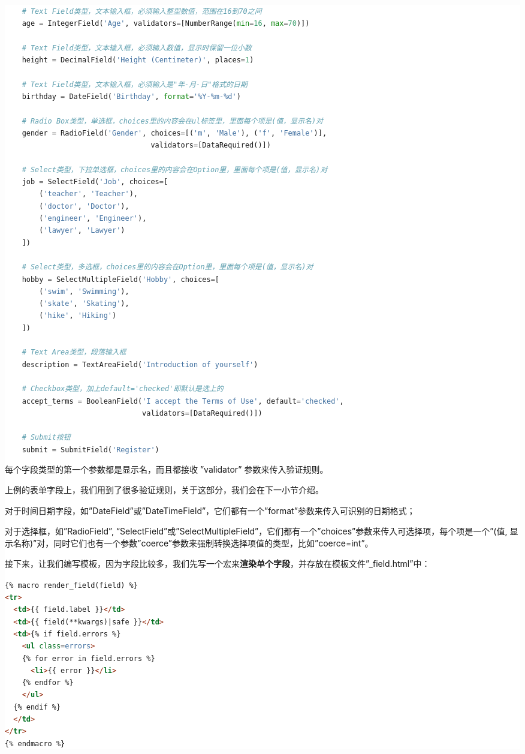 ```python
    # Text Field类型，文本输入框，必须输入整型数值，范围在16到70之间
    age = IntegerField('Age', validators=[NumberRange(min=16, max=70)])
 
    # Text Field类型，文本输入框，必须输入数值，显示时保留一位小数
    height = DecimalField('Height (Centimeter)', places=1)
 
    # Text Field类型，文本输入框，必须输入是"年-月-日"格式的日期
    birthday = DateField('Birthday', format='%Y-%m-%d')
 
    # Radio Box类型，单选框，choices里的内容会在ul标签里，里面每个项是(值，显示名)对
    gender = RadioField('Gender', choices=[('m', 'Male'), ('f', 'Female')],
                                  validators=[DataRequired()])
 
    # Select类型，下拉单选框，choices里的内容会在Option里，里面每个项是(值，显示名)对
    job = SelectField('Job', choices=[
        ('teacher', 'Teacher'),
        ('doctor', 'Doctor'),
        ('engineer', 'Engineer'),
        ('lawyer', 'Lawyer')
    ])
 
    # Select类型，多选框，choices里的内容会在Option里，里面每个项是(值，显示名)对
    hobby = SelectMultipleField('Hobby', choices=[
        ('swim', 'Swimming'),
        ('skate', 'Skating'),
        ('hike', 'Hiking')
    ])
 
    # Text Area类型，段落输入框
    description = TextAreaField('Introduction of yourself')
 
    # Checkbox类型，加上default='checked'即默认是选上的
    accept_terms = BooleanField('I accept the Terms of Use', default='checked',
                                validators=[DataRequired()])
 
    # Submit按钮
    submit = SubmitField('Register')
```

每个字段类型的第一个参数都是显示名，而且都接收 ”validator” 参数来传入验证规则。

上例的表单字段上，我们用到了很多验证规则，关于这部分，我们会在下一小节介绍。

对于时间日期字段，如”DateField”或”DateTimeField”，它们都有一个”format”参数来传入可识别的日期格式；

对于选择框，如”RadioField”, “SelectField”或”SelectMultipleField”，它们都有一个”choices”参数来传入可选择项，每个项是一个”(值, 显示名称)”对，同时它们也有一个参数”coerce”参数来强制转换选择项值的类型，比如”coerce=int”。

接下来，让我们编写模板，因为字段比较多，我们先写一个宏来**渲染单个字段**，并存放在模板文件”_field.html”中：

```html
{% macro render_field(field) %}
<tr>
  <td>{{ field.label }}</td>
  <td>{{ field(**kwargs)|safe }}</td>
  <td>{% if field.errors %}
    <ul class=errors>
    {% for error in field.errors %}
      <li>{{ error }}</li>
    {% endfor %}
    </ul>
  {% endif %}
  </td>
</tr>
{% endmacro %}
```